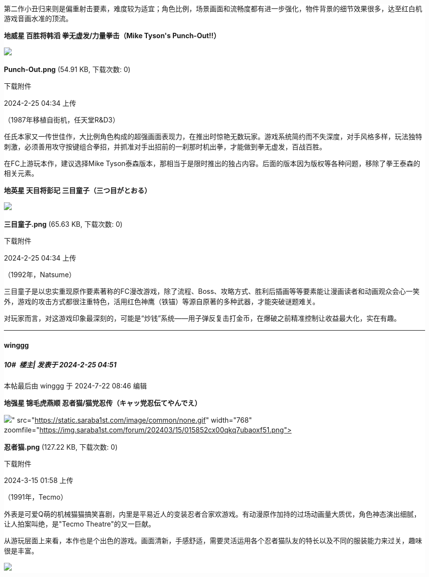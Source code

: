 第二作小丑归来则是偏重射击要素，难度较为适宜；角色比例，场景画面和流畅度都有进一步强化，物件背景的细节效果很多，达至红白机游戏音画水准的顶流。

<strong>地威星 百胜将韩滔 拳无虚发/力量拳击（Mike Tyson's Punch-Out!!）</strong>

<img src="https://img.saraba1st.com/forum/202402/25/043406h9nx0ywznnw6y3nu.png" referrerpolicy="no-referrer">

<strong>Punch-Out.png</strong> (54.91 KB, 下载次数: 0)

下载附件

2024-2-25 04:34 上传

（1987年移植自街机，任天堂R&amp;D3）

任氏本家又一传世佳作，大比例角色构成的超强画面表现力，在推出时惊艳无数玩家。游戏系统简约而不失深度，对手风格多样，玩法独特刺激，必须善用攻守按键组合拳招，并抓准对手出招前的一刹那时机出拳，才能做到拳无虚发，百战百胜。

在FC上游玩本作，建议选择Mike Tyson泰森版本，那相当于是限时推出的独占内容。后面的版本因为版权等各种问题，移除了拳王泰森的相关元素。

<strong>地英星 天目将彭玘 三目童子（三つ目がとおる）</strong>

<img src="https://img.saraba1st.com/forum/202402/25/043414iizi8j8itcctsmzy.png" referrerpolicy="no-referrer">

<strong>三目童子.png</strong> (65.63 KB, 下载次数: 0)

下载附件

2024-2-25 04:34 上传

（1992年，Natsume）

三目童子是以忠实重现原作要素著称的FC漫改游戏，除了流程、Boss、攻略方式、胜利后插画等等要素能让漫画读者和动画观众会心一笑外，游戏的攻击方式都很注重特色，活用红色神鹰（铁锚）等源自原著的多种武器，才能突破谜题难关。

对玩家而言，对这游戏印象最深刻的，可能是“炒钱”系统——用子弹反复击打金币，在爆破之前精准控制让收益最大化，实在有趣。

*****

####  winggg  
##### 10#         楼主| 发表于 2024-2-25 04:51

 本帖最后由 winggg 于 2024-7-22 08:46 编辑 

<strong>地强星 锦毛虎燕顺 忍者猫/猫党忍传（キャッ党忍伝てやんでえ）</strong>

<img src="https://img.saraba1st.com/forum/202403/15/015852cx00qkq7ubaoxf51.png" referrerpolicy="no-referrer">" src="https://static.saraba1st.com/image/common/none.gif" width="768" zoomfile="https://img.saraba1st.com/forum/202403/15/015852cx00qkq7ubaoxf51.png">

<strong>忍者猫.png</strong> (127.22 KB, 下载次数: 0)

下载附件

2024-3-15 01:58 上传

（1991年，Tecmo）

外表是可爱Q萌的机械猫猫搞笑喜剧，内里是平易近人的变装忍者合家欢游戏。有动漫原作加持的过场动画量大质优，角色神态演出细腻，让人拍案叫绝，是"Tecmo Theatre"的又一巨献。

从游玩层面上来看，本作也是个出色的游戏。画面清新，手感舒适，需要灵活运用各个忍者猫队友的特长以及不同的服装能力来过关，趣味很是丰富。

<img src="https://img.saraba1st.com/forum/202403/15/015538hp1mw1555pvz551o.gif" referrerpolicy="no-referrer">
